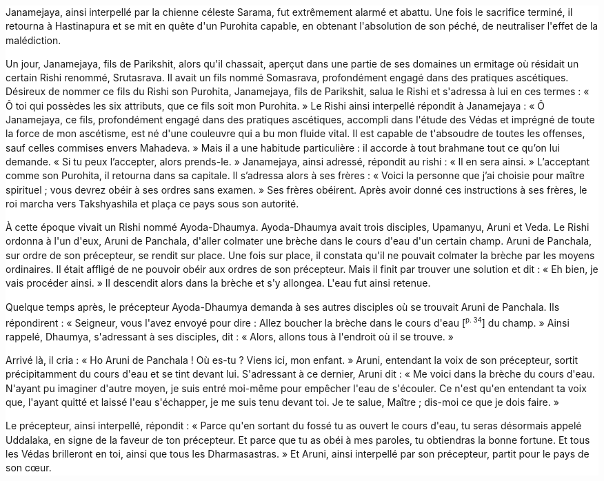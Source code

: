 Janamejaya, ainsi interpellé par la chienne céleste Sarama, fut extrêmement alarmé et abattu. Une fois le sacrifice terminé, il retourna à Hastinapura et se mit en quête d'un Purohita capable, en obtenant l'absolution de son péché, de neutraliser l'effet de la malédiction.

Un jour, Janamejaya, fils de Parikshit, alors qu'il chassait, aperçut dans une partie de ses domaines un ermitage où résidait un certain Rishi renommé, Srutasrava. Il avait un fils nommé Somasrava, profondément engagé dans des pratiques ascétiques. Désireux de nommer ce fils du Rishi son Purohita, Janamejaya, fils de Parikshit, salua le Rishi et s'adressa à lui en ces termes : « Ô toi qui possèdes les six attributs, que ce fils soit mon Purohita. » Le Rishi ainsi interpellé répondit à Janamejaya : « Ô Janamejaya, ce fils, profondément engagé dans des pratiques ascétiques, accompli dans l'étude des Védas et imprégné de toute la force de mon ascétisme, est né d'une couleuvre qui a bu mon fluide vital. Il est capable de t'absoudre de toutes les offenses, sauf celles commises envers Mahadeva. » Mais il a une habitude particulière : il accorde à tout brahmane tout ce qu’on lui demande. « Si tu peux l’accepter, alors prends-le. » Janamejaya, ainsi adressé, répondit au rishi : « Il en sera ainsi. » L’acceptant comme son Purohita, il retourna dans sa capitale. Il s’adressa alors à ses frères : « Voici la personne que j’ai choisie pour maître spirituel ; vous devrez obéir à ses ordres sans examen. » Ses frères obéirent. Après avoir donné ces instructions à ses frères, le roi marcha vers Takshyashila et plaça ce pays sous son autorité.

À cette époque vivait un Rishi nommé Ayoda-Dhaumya. Ayoda-Dhaumya avait trois disciples, Upamanyu, Aruni et Veda. Le Rishi ordonna à l'un d'eux, Aruni de Panchala, d'aller colmater une brèche dans le cours d'eau d'un certain champ. Aruni de Panchala, sur ordre de son précepteur, se rendit sur place. Une fois sur place, il constata qu'il ne pouvait colmater la brèche par les moyens ordinaires. Il était affligé de ne pouvoir obéir aux ordres de son précepteur. Mais il finit par trouver une solution et dit : « Eh bien, je vais procéder ainsi. » Il descendit alors dans la brèche et s'y allongea. L'eau fut ainsi retenue.

Quelque temps après, le précepteur Ayoda-Dhaumya demanda à ses autres disciples où se trouvait Aruni de Panchala. Ils répondirent : « Seigneur, vous l'avez envoyé pour dire : Allez boucher la brèche dans le cours d'eau <span id="p34">[<sup><small>p. 34</small></sup>]</span> du champ. » Ainsi rappelé, Dhaumya, s'adressant à ses disciples, dit : « Alors, allons tous à l'endroit où il se trouve. »

Arrivé là, il cria : « Ho Aruni de Panchala ! Où es-tu ? Viens ici, mon enfant. » Aruni, entendant la voix de son précepteur, sortit précipitamment du cours d'eau et se tint devant lui. S'adressant à ce dernier, Aruni dit : « Me voici dans la brèche du cours d'eau. N'ayant pu imaginer d'autre moyen, je suis entré moi-même pour empêcher l'eau de s'écouler. Ce n'est qu'en entendant ta voix que, l'ayant quitté et laissé l'eau s'échapper, je me suis tenu devant toi. Je te salue, Maître ; dis-moi ce que je dois faire. »

Le précepteur, ainsi interpellé, répondit : « Parce qu'en sortant du fossé tu as ouvert le cours d'eau, tu seras désormais appelé Uddalaka, en signe de la faveur de ton précepteur. Et parce que tu as obéi à mes paroles, tu obtiendras la bonne fortune. Et tous les Védas brilleront en toi, ainsi que tous les Dharmasastras. » Et Aruni, ainsi interpellé par son précepteur, partit pour le pays de son cœur.

